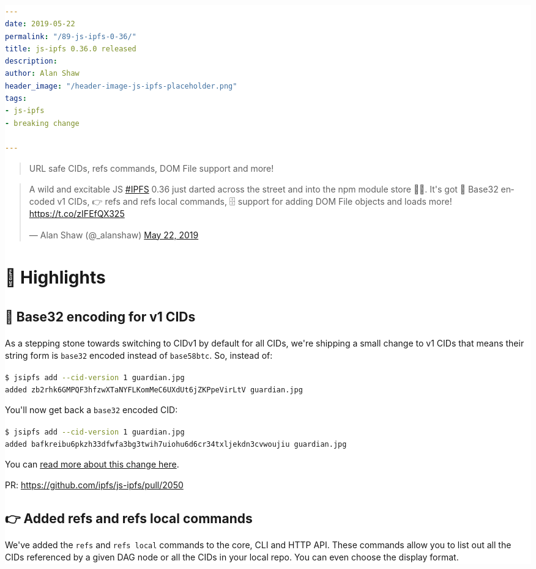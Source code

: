 ```yaml
---
date: 2019-05-22
permalink: "/89-js-ipfs-0-36/"
title: js-ipfs 0.36.0 released
description: 
author: Alan Shaw
header_image: "/header-image-js-ipfs-placeholder.png"
tags:
- js-ipfs
- breaking change

---
```

> URL safe CIDs, refs commands, DOM File support and more!

<blockquote class="twitter-tweet" data-lang="en"><p lang="en" dir="ltr">A wild and excitable JS <a href="https://twitter.com/hashtag/IPFS?src=hash&amp;ref_src=twsrc%5Etfw">#IPFS</a> 0.36 just darted across the street and into the npm module store 🏇💨. It&#39;s got 🧬 Base32 encoded v1 CIDs, 👉 refs and refs local commands, 🗄 support for adding DOM File objects and loads more! <a href="https://t.co/zIFEfQX325">https://t.co/zIFEfQX325</a></p>&mdash; Alan Shaw (@_alanshaw) <a href="https://twitter.com/_alanshaw/status/1131145571408986112?ref_src=twsrc%5Etfw">May 22, 2019</a></blockquote>
<script async src="https://platform.twitter.com/widgets.js" charset="utf-8"></script>

# 🔦 Highlights

## 🧬 Base32 encoding for v1 CIDs

As a stepping stone towards switching to CIDv1 by default for all CIDs, we're shipping a small change to v1 CIDs that means their string form is `base32` encoded instead of `base58btc`. So, instead of:

```bash
$ jsipfs add --cid-version 1 guardian.jpg
added zb2rhk6GMPQF3hfzwXTaNYFLKomMeC6UXdUt6jZKPpeVirLtV guardian.jpg
```

You'll now get back a `base32` encoded CID:

```bash
$ jsipfs add --cid-version 1 guardian.jpg
added bafkreibu6pkzh33dfwfa3bg3twih7uiohu6d6cr34txljekdn3cvwoujiu guardian.jpg
```

You can [read more about this change here](https://github.com/ipfs/js-ipfs/issues/1995).

PR: https://github.com/ipfs/js-ipfs/pull/2050

## 👉 Added refs and refs local commands

We've added the `refs` and `refs local` commands to the core, CLI and HTTP API. These commands allow you to list out all the CIDs referenced by a given DAG node or all the CIDs in your local repo. You can even choose the display format.
